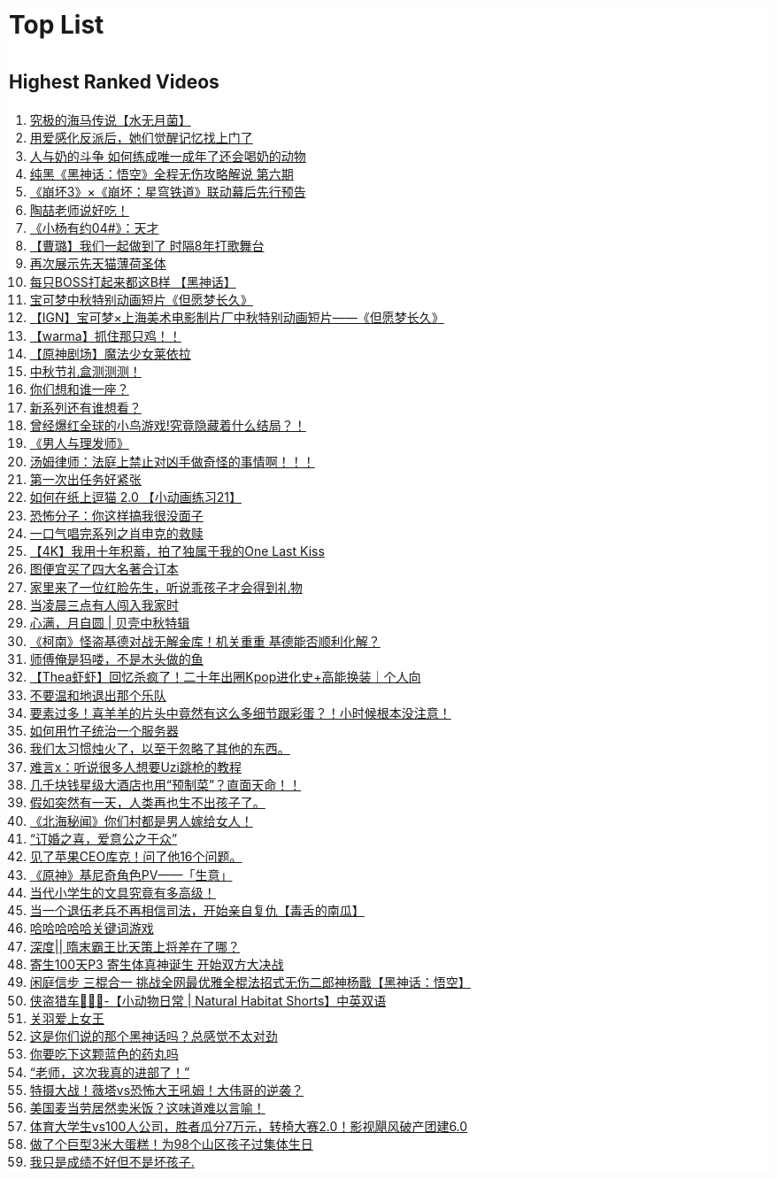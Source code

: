 # Top List
## Highest Ranked Videos
1. [究极的海马传说【水无月菌】](https://www.bilibili.com/video/BV1ma4seGEMM)
1. [用爱感化反派后，她们觉醒记忆找上门了](https://www.bilibili.com/video/BV1gptKehEbD)
1. [人与奶的斗争 如何练成唯一成年了还会喝奶的动物](https://www.bilibili.com/video/BV1QStFe2EjW)
1. [纯黑《黑神话：悟空》全程无伤攻略解说 第六期](https://www.bilibili.com/video/BV1cx4WetEVT)
1. [《崩坏3》×《崩坏：星穹铁道》联动幕后先行预告](https://www.bilibili.com/video/BV1MMtueqEfP)
1. [陶喆老师说好吃！](https://www.bilibili.com/video/BV1dutKeuESD)
1. [《小杨有约04#》：天才](https://www.bilibili.com/video/BV1ir4zeaEvH)
1. [【曹璐】我们一起做到了 时隔8年打歌舞台](https://www.bilibili.com/video/BV1Vk4ZeyEJB)
1. [再次展示先天猫薄荷圣体](https://www.bilibili.com/video/BV1WxtFePE3r)
1. [每只BOSS打起来都这B样 【黑神话】](https://www.bilibili.com/video/BV1of44eaEFj)
1. [宝可梦中秋特别动画短片《但愿梦长久》](https://www.bilibili.com/video/BV1Df4neMEk5)
1. [【IGN】宝可梦×上海美术电影制片厂中秋特别动画短片——《但愿梦长久》](https://www.bilibili.com/video/BV1XXtPecEse)
1. [【warma】抓住那只鸡！！](https://www.bilibili.com/video/BV19etNeAEda)
1. [【原神剧场】魔法少女莱依拉](https://www.bilibili.com/video/BV1U34qe5Ei7)
1. [中秋节礼盒测测测！](https://www.bilibili.com/video/BV1zw4nejEXm)
1. [你们想和谁一座？](https://www.bilibili.com/video/BV1kA4fecE8Z)
1. [新系列还有谁想看？](https://www.bilibili.com/video/BV159tKeuEYb)
1. [曾经爆红全球的小鸟游戏!究竟隐藏着什么结局？！](https://www.bilibili.com/video/BV1En4keCE9e)
1. [《男人与理发师》](https://www.bilibili.com/video/BV1eLtKeNEgw)
1. [汤姆律师：法庭上禁止对凶手做奇怪的事情啊！！！](https://www.bilibili.com/video/BV1HH42ebEpQ)
1. [第一次出任务好紧张](https://www.bilibili.com/video/BV1rk4peoEZh)
1. [如何在纸上逗猫   2.0      【小动画练习21】](https://www.bilibili.com/video/BV1X9tPe8ExT)
1. [恐怖分子：你这样搞我很没面子](https://www.bilibili.com/video/BV1Z54feQE7L)
1. [一口气唱完系列之肖申克的救赎](https://www.bilibili.com/video/BV1JU4oeDEP6)
1. [【4K】我用十年积蓄，拍了独属于我的One Last Kiss](https://www.bilibili.com/video/BV1pX4be5EJ3)
1. [图便宜买了四大名著合订本](https://www.bilibili.com/video/BV1PK4be2E9c)
1. [家里来了一位红脸先生，听说乖孩子才会得到礼物](https://www.bilibili.com/video/BV1mdtFekEnq)
1. [当凌晨三点有人闯入我家时](https://www.bilibili.com/video/BV1g548eFExz)
1. [心满，月自圆 | 贝壳中秋特辑](https://www.bilibili.com/video/BV1ZytPeiE4n)
1. [《柯南》怪盗基德对战无解金库！机关重重 基德能否顺利化解？](https://www.bilibili.com/video/BV1fX4BeNEdm)
1. [师傅俺是犸喽，不是木头做的鱼](https://www.bilibili.com/video/BV1sm4bemEih)
1. [【Thea虾虾】回忆杀疯了！二十年出圈Kpop进化史+高能换装｜个人向](https://www.bilibili.com/video/BV1PS4JexEJA)
1. [不要温和地退出那个乐队](https://www.bilibili.com/video/BV1tBtAeQESV)
1. [要素过多！喜羊羊的片头中竟然有这么多细节跟彩蛋？！小时候根本没注意！](https://www.bilibili.com/video/BV1KR4ZeiEqJ)
1. [如何用竹子统治一个服务器](https://www.bilibili.com/video/BV1rQ44eTE85)
1. [我们太习惯烛火了，以至于忽略了其他的东西。](https://www.bilibili.com/video/BV1tW4newEVP)
1. [难言x：听说很多人想要Uzi跳枪的教程](https://www.bilibili.com/video/BV1uWtKefEJ3)
1. [几千块钱星级大酒店也用“预制菜”？直面天命！！](https://www.bilibili.com/video/BV1cW4ZeoEuY)
1. [假如突然有一天，人类再也生不出孩子了。](https://www.bilibili.com/video/BV1UotweSE1f)
1. [《北海秘闻》你们村都是男人嫁给女人！](https://www.bilibili.com/video/BV1zg4fesEZw)
1. [“订婚之喜，爱意公之于众”](https://www.bilibili.com/video/BV1iN4ne5EbC)
1. [见了苹果CEO库克！问了他16个问题。](https://www.bilibili.com/video/BV1t64bepEkr)
1. [《原神》基尼奇角色PV——「生意」](https://www.bilibili.com/video/BV1Mj4zeSEqW)
1. [当代小学生的文具究竟有多高级！](https://www.bilibili.com/video/BV1eH44eoE9z)
1. [当一个退伍老兵不再相信司法，开始亲自复仇【毒舌的南瓜】](https://www.bilibili.com/video/BV1zo4berEM4)
1. [哈哈哈哈哈关键词游戏](https://www.bilibili.com/video/BV1dmtPevEan)
1. [深度|| 隋末霸王比天策上将差在了哪？](https://www.bilibili.com/video/BV1fx4HeUE4c)
1. [寄生100天P3 寄生体真神诞生 开始双方大决战](https://www.bilibili.com/video/BV1EU4oeDERB)
1. [闲庭信步 三棍合一 挑战全网最优雅全棍法招式无伤二郎神杨戬【黑神话：悟空】](https://www.bilibili.com/video/BV15EtgeUEaD)
1. [侠盗猎车🦡🐍🚓-【小动物日常 | Natural Habitat Shorts】中英双语](https://www.bilibili.com/video/BV1Kp48e9E3k)
1. [关羽爱上女王](https://www.bilibili.com/video/BV1nM4feoE6q)
1. [这是你们说的那个黑神话吗？总感觉不太对劲](https://www.bilibili.com/video/BV1nY4Ee7Ek3)
1. [你要吃下这颗蓝色的药丸吗](https://www.bilibili.com/video/BV1pUtceTEws)
1. [“老师，这次我真的进部了！”](https://www.bilibili.com/video/BV1rN4feZEtp)
1. [特摄大战！薇塔vs恐怖大王吼姆！大伟哥的逆袭？](https://www.bilibili.com/video/BV1fPpEeaETk)
1. [美国麦当劳居然卖米饭？这味道难以言喻！](https://www.bilibili.com/video/BV1ds4beYE4g)
1. [体育大学生vs100人公司，胜者瓜分7万元，转椅大赛2.0！影视飓风破产团建6.0](https://www.bilibili.com/video/BV1kE4HesEUP)
1. [做了个巨型3米大蛋糕！为98个山区孩子过集体生日](https://www.bilibili.com/video/BV1iu4nerEuG)
1. [我只是成绩不好但不是坏孩子.](https://www.bilibili.com/video/BV11VtTesEQh)